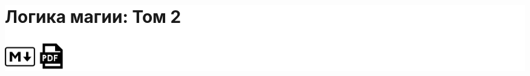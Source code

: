 # Логика магии: Том 2 #

<a href="Логика%20магии-2.md"><img align="middle" alt="logo" src="../../../icons/markdown.png" width="50"/></a> <a href="Логика%20магии-2.pdf"><img align="middle" alt="logo" src="../../../icons/pdf.png" width="50"/></a>
